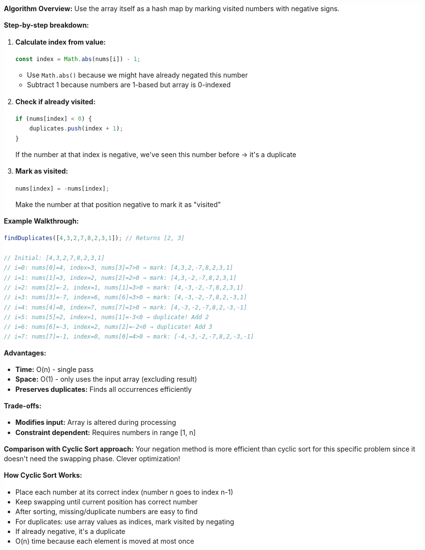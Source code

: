 **Algorithm Overview:**
Use the array itself as a hash map by marking visited numbers with negative signs.

**Step-by-step breakdown:**

1. **Calculate index from value:**
   ```typescript
   const index = Math.abs(nums[i]) - 1;
   ```
   - Use `Math.abs()` because we might have already negated this number
   - Subtract 1 because numbers are 1-based but array is 0-indexed

2. **Check if already visited:**
   ```typescript
   if (nums[index] < 0) {
       duplicates.push(index + 1);
   }
   ```
   If the number at that index is negative, we've seen this number before → it's a duplicate

3. **Mark as visited:**
   ```typescript
   nums[index] = -nums[index];
   ```
   Make the number at that position negative to mark it as "visited"

**Example Walkthrough:**
```typescript
findDuplicates([4,3,2,7,8,2,3,1]); // Returns [2, 3]

// Initial: [4,3,2,7,8,2,3,1]
// i=0: nums[0]=4, index=3, nums[3]=7>0 → mark: [4,3,2,-7,8,2,3,1]
// i=1: nums[1]=3, index=2, nums[2]=2>0 → mark: [4,3,-2,-7,8,2,3,1]
// i=2: nums[2]=-2, index=1, nums[1]=3>0 → mark: [4,-3,-2,-7,8,2,3,1]
// i=3: nums[3]=-7, index=6, nums[6]=3>0 → mark: [4,-3,-2,-7,8,2,-3,1]
// i=4: nums[4]=8, index=7, nums[7]=1>0 → mark: [4,-3,-2,-7,8,2,-3,-1]
// i=5: nums[5]=2, index=1, nums[1]=-3<0 → duplicate! Add 2
// i=6: nums[6]=-3, index=2, nums[2]=-2<0 → duplicate! Add 3
// i=7: nums[7]=-1, index=0, nums[0]=4>0 → mark: [-4,-3,-2,-7,8,2,-3,-1]
```

**Advantages:**
- **Time:** O(n) - single pass
- **Space:** O(1) - only uses the input array (excluding result)
- **Preserves duplicates:** Finds all occurrences efficiently

**Trade-offs:**
- **Modifies input:** Array is altered during processing
- **Constraint dependent:** Requires numbers in range [1, n]

**Comparison with Cyclic Sort approach:**
Your negation method is more efficient than cyclic sort for this specific problem since it doesn't need the swapping phase. Clever optimization!

**How Cyclic Sort Works:**
- Place each number at its correct index (number n goes to index n-1)
- Keep swapping until current position has correct number
- After sorting, missing/duplicate numbers are easy to find
- For duplicates: use array values as indices, mark visited by negating
- If already negative, it's a duplicate
- O(n) time because each element is moved at most once
